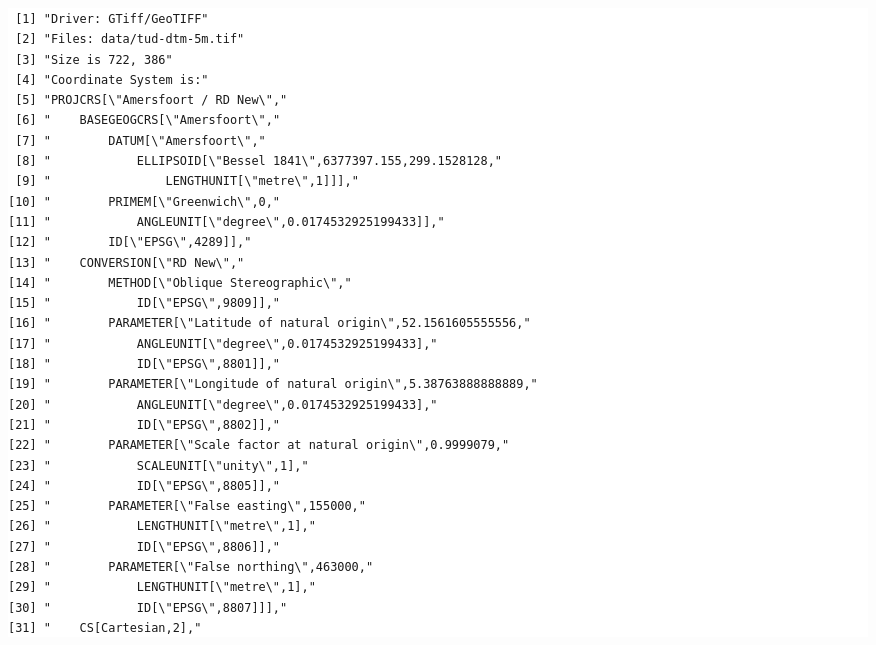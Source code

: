 ``` output
 [1] "Driver: GTiff/GeoTIFF"                                                                                                 
 [2] "Files: data/tud-dtm-5m.tif"                                                                                            
 [3] "Size is 722, 386"                                                                                                      
 [4] "Coordinate System is:"                                                                                                 
 [5] "PROJCRS[\"Amersfoort / RD New\","                                                                                      
 [6] "    BASEGEOGCRS[\"Amersfoort\","                                                                                       
 [7] "        DATUM[\"Amersfoort\","                                                                                         
 [8] "            ELLIPSOID[\"Bessel 1841\",6377397.155,299.1528128,"                                                        
 [9] "                LENGTHUNIT[\"metre\",1]]],"                                                                            
[10] "        PRIMEM[\"Greenwich\",0,"                                                                                       
[11] "            ANGLEUNIT[\"degree\",0.0174532925199433]],"                                                                
[12] "        ID[\"EPSG\",4289]],"                                                                                           
[13] "    CONVERSION[\"RD New\","                                                                                            
[14] "        METHOD[\"Oblique Stereographic\","                                                                             
[15] "            ID[\"EPSG\",9809]],"                                                                                       
[16] "        PARAMETER[\"Latitude of natural origin\",52.1561605555556,"                                                    
[17] "            ANGLEUNIT[\"degree\",0.0174532925199433],"                                                                 
[18] "            ID[\"EPSG\",8801]],"                                                                                       
[19] "        PARAMETER[\"Longitude of natural origin\",5.38763888888889,"                                                   
[20] "            ANGLEUNIT[\"degree\",0.0174532925199433],"                                                                 
[21] "            ID[\"EPSG\",8802]],"                                                                                       
[22] "        PARAMETER[\"Scale factor at natural origin\",0.9999079,"                                                       
[23] "            SCALEUNIT[\"unity\",1],"                                                                                   
[24] "            ID[\"EPSG\",8805]],"                                                                                       
[25] "        PARAMETER[\"False easting\",155000,"                                                                           
[26] "            LENGTHUNIT[\"metre\",1],"                                                                                  
[27] "            ID[\"EPSG\",8806]],"                                                                                       
[28] "        PARAMETER[\"False northing\",463000,"                                                                          
[29] "            LENGTHUNIT[\"metre\",1],"                                                                                  
[30] "            ID[\"EPSG\",8807]]],"                                                                                      
[31] "    CS[Cartesian,2],"                                                                                                  
```